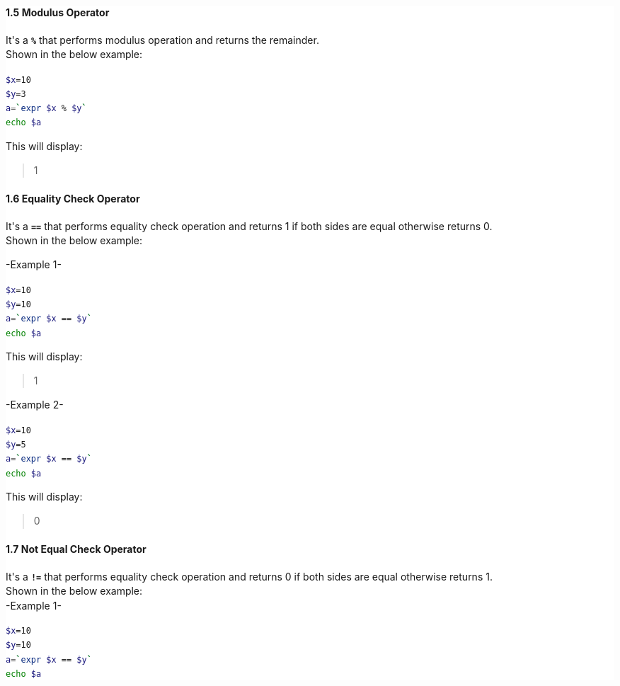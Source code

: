 #### 1.5 Modulus Operator

It's a **`%`** that performs modulus operation and returns the remainder.  
Shown in the below example:

```bash
$x=10
$y=3
a=`expr $x % $y`
echo $a
```

This will display:

> 1

#### 1.6 Equality Check Operator

It's a **`==`** that performs equality check operation and returns 1 if both sides are equal otherwise returns 0.  
Shown in the below example:

-Example 1-

```bash
$x=10
$y=10
a=`expr $x == $y`
echo $a
```

This will display:

> 1

-Example 2-

```bash
$x=10
$y=5
a=`expr $x == $y`
echo $a
```

This will display:

> 0

#### 1.7 Not Equal Check Operator

It's a **`!=`** that performs equality check operation and returns 0 if both sides are equal otherwise returns 1.  
Shown in the below example:  
-Example 1-

```bash
$x=10
$y=10
a=`expr $x == $y`
echo $a
```
